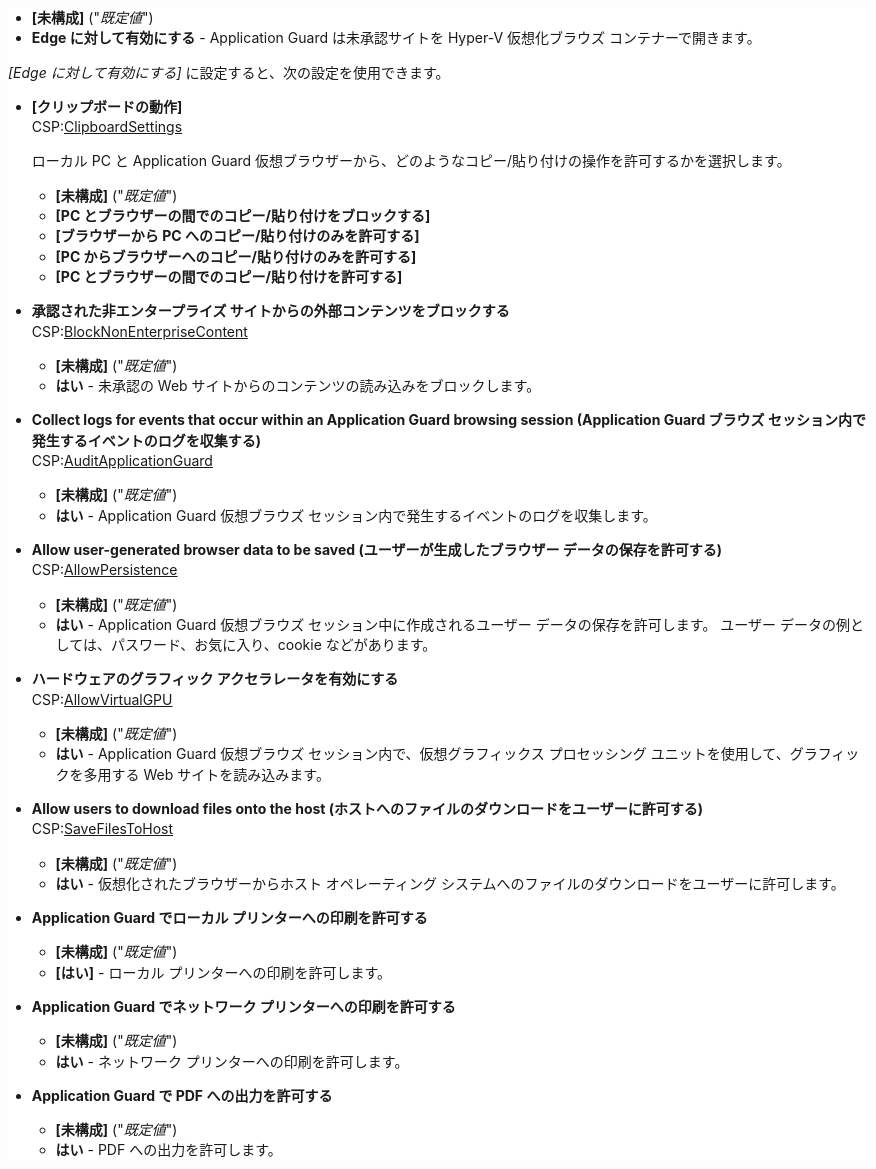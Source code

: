   - **[未構成]** ("*既定値*")
  - **Edge に対して有効にする** - Application Guard は未承認サイトを Hyper-V 仮想化ブラウズ コンテナーで開きます。

  *[Edge に対して有効にする]* に設定すると、次の設定を使用できます。
  
  - **[クリップボードの動作]**  
    CSP:[ClipboardSettings](https://go.microsoft.com/fwlink/?linkid=872351)

    ローカル PC と Application Guard 仮想ブラウザーから、どのようなコピー/貼り付けの操作を許可するかを選択します。
    - **[未構成]** ("*既定値*")
    - **[PC とブラウザーの間でのコピー/貼り付けをブロックする]**
    - **[ブラウザーから PC へのコピー/貼り付けのみを許可する]**
    - **[PC からブラウザーへのコピー/貼り付けのみを許可する]**
    - **[PC とブラウザーの間でのコピー/貼り付けを許可する]**

  - **承認された非エンタープライズ サイトからの外部コンテンツをブロックする**  
    CSP:[BlockNonEnterpriseContent](https://go.microsoft.com/fwlink/?linkid=872352)

    - **[未構成]** ("*既定値*")
    - **はい** - 未承認の Web サイトからのコンテンツの読み込みをブロックします。

  - **Collect logs for events that occur within an Application Guard browsing session (Application Guard ブラウズ セッション内で発生するイベントのログを収集する)**  
    CSP:[AuditApplicationGuard](https://go.microsoft.com/fwlink/?linkid=872418)

    - **[未構成]** ("*既定値*")
    - **はい** - Application Guard 仮想ブラウズ セッション内で発生するイベントのログを収集します。

  - **Allow user-generated browser data to be saved (ユーザーが生成したブラウザー データの保存を許可する)**  
    CSP:[AllowPersistence](https://go.microsoft.com/fwlink/?linkid=872419)

    - **[未構成]** ("*既定値*")
    - **はい** - Application Guard 仮想ブラウズ セッション中に作成されるユーザー データの保存を許可します。 ユーザー データの例としては、パスワード、お気に入り、cookie などがあります。

  - **ハードウェアのグラフィック アクセラレータを有効にする**  
    CSP:[AllowVirtualGPU](https://go.microsoft.com/fwlink/?linkid=872420)

    - **[未構成]** ("*既定値*")
    - **はい** - Application Guard 仮想ブラウズ セッション内で、仮想グラフィックス プロセッシング ユニットを使用して、グラフィックを多用する Web サイトを読み込みます。

  - **Allow users to download files onto the host (ホストへのファイルのダウンロードをユーザーに許可する)**  
    CSP:[SaveFilesToHost](https://go.microsoft.com/fwlink/?linkid=872421)

    - **[未構成]** ("*既定値*")
    - **はい** - 仮想化されたブラウザーからホスト オペレーティング システムへのファイルのダウンロードをユーザーに許可します。

- **Application Guard でローカル プリンターへの印刷を許可する**  

  - **[未構成]** ("*既定値*")
  - **[はい]** - ローカル プリンターへの印刷を許可します。

- **Application Guard でネットワーク プリンターへの印刷を許可する**  

  - **[未構成]** ("*既定値*")
  - **はい** - ネットワーク プリンターへの印刷を許可します。

- **Application Guard で PDF への出力を許可する**  

  - **[未構成]** ("*既定値*")
  - **はい** - PDF への出力を許可します。
